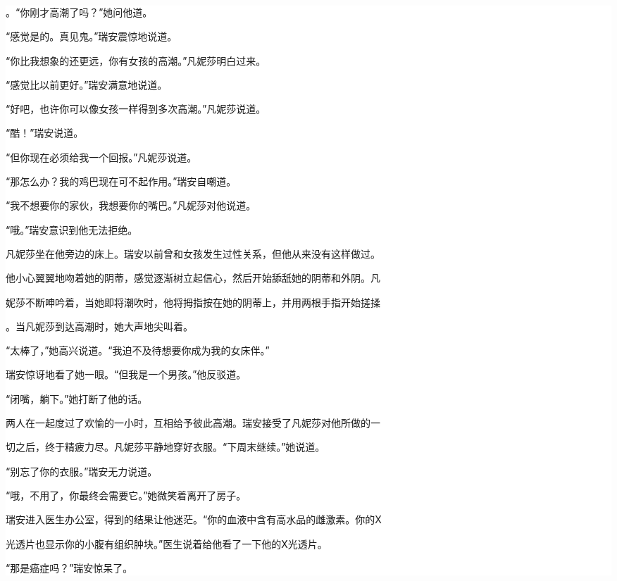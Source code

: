 。“你刚才高潮了吗？”她问他道。

“感觉是的。真见鬼。”瑞安震惊地说道。

“你比我想象的还更远，你有女孩的高潮。”凡妮莎明白过来。



“感觉比以前更好。”瑞安满意地说道。



“好吧，也许你可以像女孩一样得到多次高潮。”凡妮莎说道。

“酷！”瑞安说道。



“但你现在必须给我一个回报。”凡妮莎说道。



“那怎么办？我的鸡巴现在可不起作用。”瑞安自嘲道。



“我不想要你的家伙，我想要你的嘴巴。”凡妮莎对他说道。



“哦。”瑞安意识到他无法拒绝。

凡妮莎坐在他旁边的床上。瑞安以前曾和女孩发生过性关系，但他从来没有这样做过。

他小心翼翼地吻着她的阴蒂，感觉逐渐树立起信心，然后开始舔舐她的阴蒂和外阴。凡

妮莎不断呻吟着，当她即将潮吹时，他将拇指按在她的阴蒂上，并用两根手指开始搓揉

。当凡妮莎到达高潮时，她大声地尖叫着。



“太棒了，”她高兴说道。“我迫不及待想要你成为我的女床伴。”

瑞安惊讶地看了她一眼。“但我是一个男孩。”他反驳道。



“闭嘴，躺下。”她打断了他的话。



两人在一起度过了欢愉的一小时，互相给予彼此高潮。瑞安接受了凡妮莎对他所做的一

切之后，终于精疲力尽。凡妮莎平静地穿好衣服。“下周末继续。”她说道。



“别忘了你的衣服。”瑞安无力说道。



“哦，不用了，你最终会需要它。”她微笑着离开了房子。



瑞安进入医生办公室，得到的结果让他迷茫。“你的血液中含有高水品的雌激素。你的X

光透片也显示你的小腹有组织肿块。”医生说着给他看了一下他的X光透片。

“那是癌症吗？”瑞安惊呆了。

